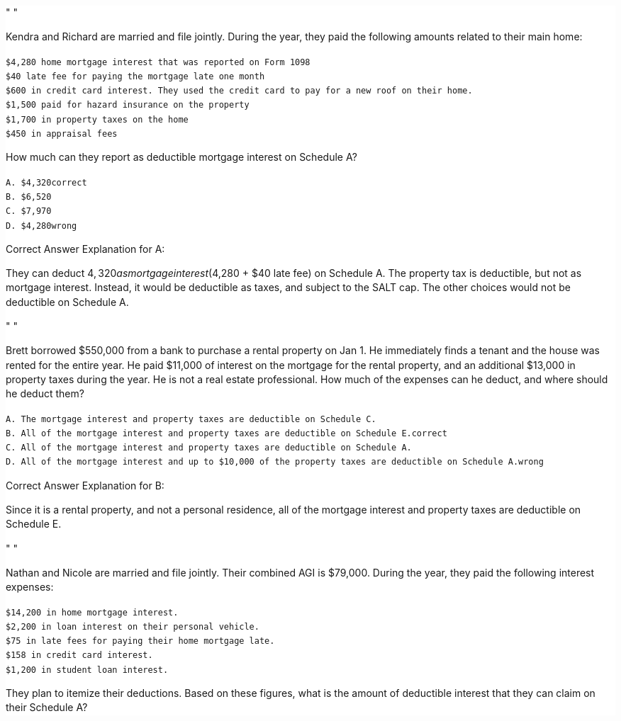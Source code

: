 " "

Kendra and Richard are married and file jointly. During the year, they paid the following amounts related to their main home:

    $4,280 home mortgage interest that was reported on Form 1098
    $40 late fee for paying the mortgage late one month
    $600 in credit card interest. They used the credit card to pay for a new roof on their home.
    $1,500 paid for hazard insurance on the property
    $1,700 in property taxes on the home
    $450 in appraisal fees

How much can they report as deductible mortgage interest on Schedule A?

    A. $4,320correct
    B. $6,520
    C. $7,970
    D. $4,280wrong



Correct Answer Explanation for A:

They can deduct $4,320 as mortgage interest ($4,280 + $40 late fee) on Schedule A. The property tax is deductible, but not as mortgage interest. Instead, it would be deductible as taxes, and subject to the SALT cap. The other choices would not be deductible on Schedule A.

" "

Brett borrowed $550,000 from a bank to purchase a rental property on Jan 1. He immediately finds a tenant and the house was rented for the entire year. He paid $11,000 of interest on the mortgage for the rental property, and an additional $13,000 in property taxes during the year. He is not a real estate professional. How much of the expenses can he deduct, and where should he deduct them?

    A. The mortgage interest and property taxes are deductible on Schedule C.
    B. All of the mortgage interest and property taxes are deductible on Schedule E.correct
    C. All of the mortgage interest and property taxes are deductible on Schedule A.
    D. All of the mortgage interest and up to $10,000 of the property taxes are deductible on Schedule A.wrong



Correct Answer Explanation for B:

Since it is a rental property, and not a personal residence, all of the mortgage interest and property taxes are deductible on Schedule E.

" "

Nathan and Nicole are married and file jointly. Their combined AGI is $79,000. During the year, they paid the following interest expenses:

    $14,200 in home mortgage interest.
    $2,200 in loan interest on their personal vehicle.
    $75 in late fees for paying their home mortgage late.
    $158 in credit card interest.
    $1,200 in student loan interest.

They plan to itemize their deductions. Based on these figures, what is the amount of deductible interest that they can claim on their Schedule A?
